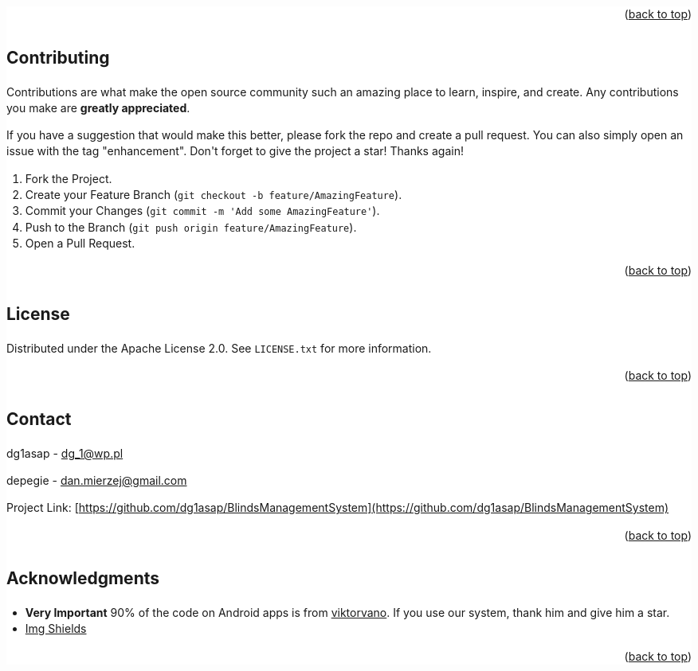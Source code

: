 

<p align="right">(<a href="#top">back to top</a>)</p>




## Contributing

Contributions are what make the open source community such an amazing place to learn, inspire, and create. Any contributions you make are **greatly appreciated**.

If you have a suggestion that would make this better, please fork the repo and create a pull request. You can also simply open an issue with the tag "enhancement".
Don't forget to give the project a star! Thanks again!

1. Fork the Project.
2. Create your Feature Branch (`git checkout -b feature/AmazingFeature`).
3. Commit your Changes (`git commit -m 'Add some AmazingFeature'`).
4. Push to the Branch (`git push origin feature/AmazingFeature`).
5. Open a Pull Request.

<p align="right">(<a href="#top">back to top</a>)</p>




## License

Distributed under the Apache License 2.0. See `LICENSE.txt` for more information.

<p align="right">(<a href="#top">back to top</a>)</p>




## Contact

dg1asap - dg_1@wp.pl

depegie - dan.mierzej@gmail.com

Project Link: [https://github.com/dg1asap/BlindsManagementSystem](https://github.com/dg1asap/BlindsManagementSystem)

<p align="right">(<a href="#top">back to top</a>)</p>




## Acknowledgments

* <strong>Very Important</strong> 90% of the code on Android apps is from [viktorvano](https://github.com/viktorvano/Bluetooth-for-STM32-and-Android). If you use our system, thank him and give him a star.
* [Img Shields](https://shields.io)

<p align="right">(<a href="#top">back to top</a>)</p>



